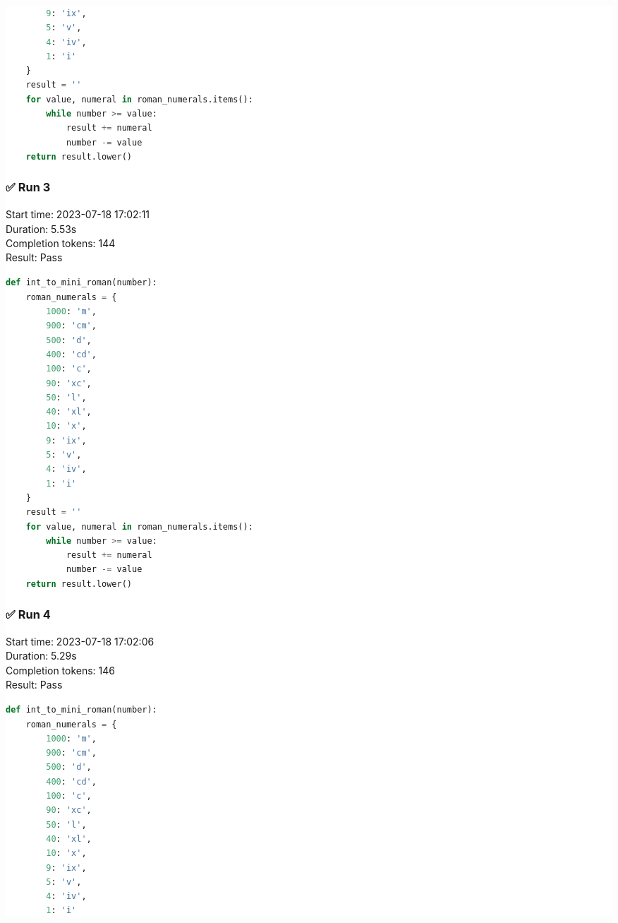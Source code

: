 ```python
        9: 'ix',
        5: 'v',
        4: 'iv',
        1: 'i'
    }
    result = ''
    for value, numeral in roman_numerals.items():
        while number >= value:
            result += numeral
            number -= value
    return result.lower()
```
### ✅ Run 3
Start time: 2023-07-18 17:02:11<br />
Duration: 5.53s<br />
Completion tokens: 144<br />
Result: Pass
```python
def int_to_mini_roman(number):
    roman_numerals = {
        1000: 'm',
        900: 'cm',
        500: 'd',
        400: 'cd',
        100: 'c',
        90: 'xc',
        50: 'l',
        40: 'xl',
        10: 'x',
        9: 'ix',
        5: 'v',
        4: 'iv',
        1: 'i'
    }
    result = ''
    for value, numeral in roman_numerals.items():
        while number >= value:
            result += numeral
            number -= value
    return result.lower()
```
### ✅ Run 4
Start time: 2023-07-18 17:02:06<br />
Duration: 5.29s<br />
Completion tokens: 146<br />
Result: Pass
```python
def int_to_mini_roman(number):
    roman_numerals = {
        1000: 'm',
        900: 'cm',
        500: 'd',
        400: 'cd',
        100: 'c',
        90: 'xc',
        50: 'l',
        40: 'xl',
        10: 'x',
        9: 'ix',
        5: 'v',
        4: 'iv',
        1: 'i'
```